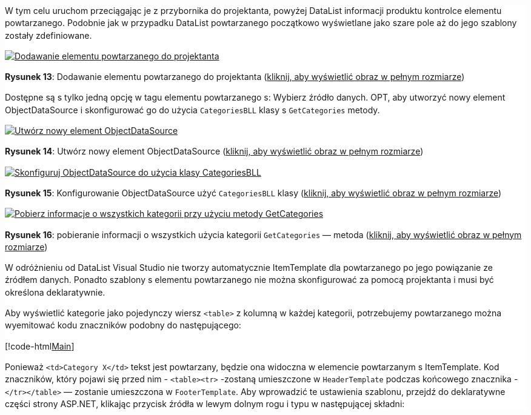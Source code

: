 W tym celu uruchom przeciągając je z przybornika do projektanta, powyżej DataList informacji produktu kontrolce elementu powtarzanego. Podobnie jak w przypadku DataList powtarzanego początkowo wyświetlane jako szare pole aż do jego szablony zostały zdefiniowane.


[![Dodawanie elementu powtarzanego do projektanta](displaying-data-with-the-datalist-and-repeater-controls-cs/_static/image34.png)](displaying-data-with-the-datalist-and-repeater-controls-cs/_static/image33.png)

**Rysunek 13**: Dodawanie elementu powtarzanego do projektanta ([kliknij, aby wyświetlić obraz w pełnym rozmiarze](displaying-data-with-the-datalist-and-repeater-controls-cs/_static/image35.png))


Dostępne są s tylko jedną opcję w tagu elementu powtarzanego s: Wybierz źródło danych. OPT, aby utworzyć nowy element ObjectDataSource i skonfigurować go do użycia `CategoriesBLL` klasy s `GetCategories` metody.


[![Utwórz nowy element ObjectDataSource](displaying-data-with-the-datalist-and-repeater-controls-cs/_static/image37.png)](displaying-data-with-the-datalist-and-repeater-controls-cs/_static/image36.png)

**Rysunek 14**: Utwórz nowy element ObjectDataSource ([kliknij, aby wyświetlić obraz w pełnym rozmiarze](displaying-data-with-the-datalist-and-repeater-controls-cs/_static/image38.png))


[![Skonfiguruj ObjectDataSource do użycia klasy CategoriesBLL](displaying-data-with-the-datalist-and-repeater-controls-cs/_static/image40.png)](displaying-data-with-the-datalist-and-repeater-controls-cs/_static/image39.png)

**Rysunek 15**: Konfigurowanie ObjectDataSource użyć `CategoriesBLL` klasy ([kliknij, aby wyświetlić obraz w pełnym rozmiarze](displaying-data-with-the-datalist-and-repeater-controls-cs/_static/image41.png))


[![Pobierz informacje o wszystkich kategorii przy użyciu metody GetCategories](displaying-data-with-the-datalist-and-repeater-controls-cs/_static/image43.png)](displaying-data-with-the-datalist-and-repeater-controls-cs/_static/image42.png)

**Rysunek 16**: pobieranie informacji o wszystkich użycia kategorii `GetCategories` — metoda ([kliknij, aby wyświetlić obraz w pełnym rozmiarze](displaying-data-with-the-datalist-and-repeater-controls-cs/_static/image44.png))


W odróżnieniu od DataList Visual Studio nie tworzy automatycznie ItemTemplate dla powtarzanego po jego powiązanie ze źródłem danych. Ponadto szablony s elementu powtarzanego nie można skonfigurować za pomocą projektanta i musi być określona deklaratywnie.

Aby wyświetlić kategorie jako pojedynczy wiersz `<table>` z kolumną w każdej kategorii, potrzebujemy powtarzanego można wyemitować kodu znaczników podobny do następującego:


[!code-html[Main](displaying-data-with-the-datalist-and-repeater-controls-cs/samples/sample7.html)]

Ponieważ `<td>Category X</td>` tekst jest powtarzany, będzie ona widoczna w elemencie powtarzanym s ItemTemplate. Kod znaczników, który pojawi się przed nim - `<table><tr>` -zostaną umieszczone w `HeaderTemplate` podczas końcowego znacznika - `</tr></table>` — zostanie umieszczona w `FooterTemplate`. Aby wprowadzić te ustawienia szablonu, przejdź do deklaratywne części strony ASP.NET, klikając przycisk źródła w lewym dolnym rogu i typu w następującej składni:

